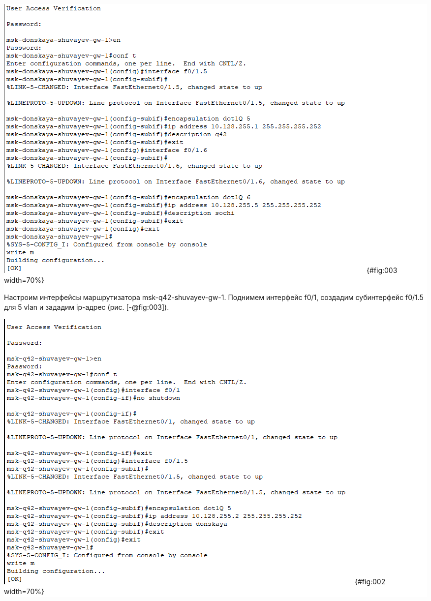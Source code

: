 ![Настройка интерфейсов маршрутизатора msk-donskaya-shuvayev-gw-1](image/2.png){#fig:003 width=70%}

Настроим интерфейсы маршрутизатора msk-q42-shuvayev-gw-1. Поднимем интерфейс f0/1, создадим субинтерфейс f0/1.5 для 5 vlan и зададим ip-адрес (рис. [-@fig:003]).

![Настройка интерфейсов маршрутизатора msk-q42-shuvayev-gw-1](image/3.png){#fig:002 width=70%}
